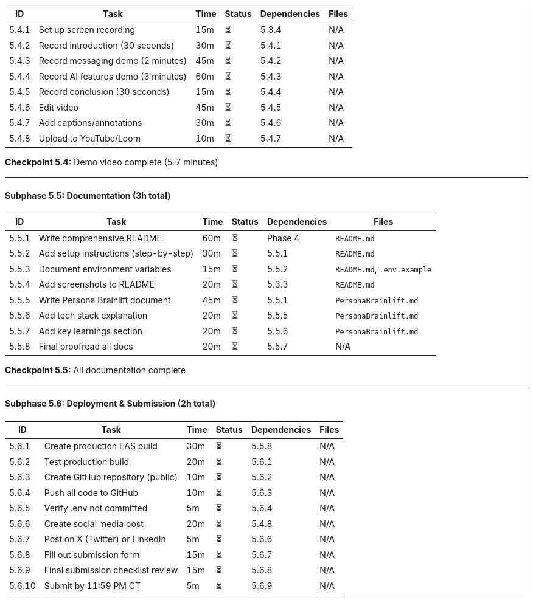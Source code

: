 | ID | Task | Time | Status | Dependencies | Files |
|----|------|------|--------|--------------|-------|
| 5.4.1 | Set up screen recording | 15m | ⏳ | 5.3.4 | N/A |
| 5.4.2 | Record introduction (30 seconds) | 30m | ⏳ | 5.4.1 | N/A |
| 5.4.3 | Record messaging demo (2 minutes) | 45m | ⏳ | 5.4.2 | N/A |
| 5.4.4 | Record AI features demo (3 minutes) | 60m | ⏳ | 5.4.3 | N/A |
| 5.4.5 | Record conclusion (30 seconds) | 15m | ⏳ | 5.4.4 | N/A |
| 5.4.6 | Edit video | 45m | ⏳ | 5.4.5 | N/A |
| 5.4.7 | Add captions/annotations | 30m | ⏳ | 5.4.6 | N/A |
| 5.4.8 | Upload to YouTube/Loom | 10m | ⏳ | 5.4.7 | N/A |

**Checkpoint 5.4:** Demo video complete (5-7 minutes)

---

#### **Subphase 5.5: Documentation** (3h total)

| ID | Task | Time | Status | Dependencies | Files |
|----|------|------|--------|--------------|-------|
| 5.5.1 | Write comprehensive README | 60m | ⏳ | Phase 4 | `README.md` |
| 5.5.2 | Add setup instructions (step-by-step) | 30m | ⏳ | 5.5.1 | `README.md` |
| 5.5.3 | Document environment variables | 15m | ⏳ | 5.5.2 | `README.md`, `.env.example` |
| 5.5.4 | Add screenshots to README | 20m | ⏳ | 5.3.3 | `README.md` |
| 5.5.5 | Write Persona Brainlift document | 45m | ⏳ | 5.5.1 | `PersonaBrainlift.md` |
| 5.5.6 | Add tech stack explanation | 20m | ⏳ | 5.5.5 | `PersonaBrainlift.md` |
| 5.5.7 | Add key learnings section | 20m | ⏳ | 5.5.6 | `PersonaBrainlift.md` |
| 5.5.8 | Final proofread all docs | 20m | ⏳ | 5.5.7 | N/A |

**Checkpoint 5.5:** All documentation complete

---

#### **Subphase 5.6: Deployment & Submission** (2h total)

| ID | Task | Time | Status | Dependencies | Files |
|----|------|------|--------|--------------|-------|
| 5.6.1 | Create production EAS build | 30m | ⏳ | 5.5.8 | N/A |
| 5.6.2 | Test production build | 20m | ⏳ | 5.6.1 | N/A |
| 5.6.3 | Create GitHub repository (public) | 10m | ⏳ | 5.6.2 | N/A |
| 5.6.4 | Push all code to GitHub | 10m | ⏳ | 5.6.3 | N/A |
| 5.6.5 | Verify .env not committed | 5m | ⏳ | 5.6.4 | N/A |
| 5.6.6 | Create social media post | 20m | ⏳ | 5.4.8 | N/A |
| 5.6.7 | Post on X (Twitter) or LinkedIn | 5m | ⏳ | 5.6.6 | N/A |
| 5.6.8 | Fill out submission form | 15m | ⏳ | 5.6.7 | N/A |
| 5.6.9 | Final submission checklist review | 15m | ⏳ | 5.6.8 | N/A |
| 5.6.10 | Submit by 11:59 PM CT | 5m | ⏳ | 5.6.9 | N/A |
